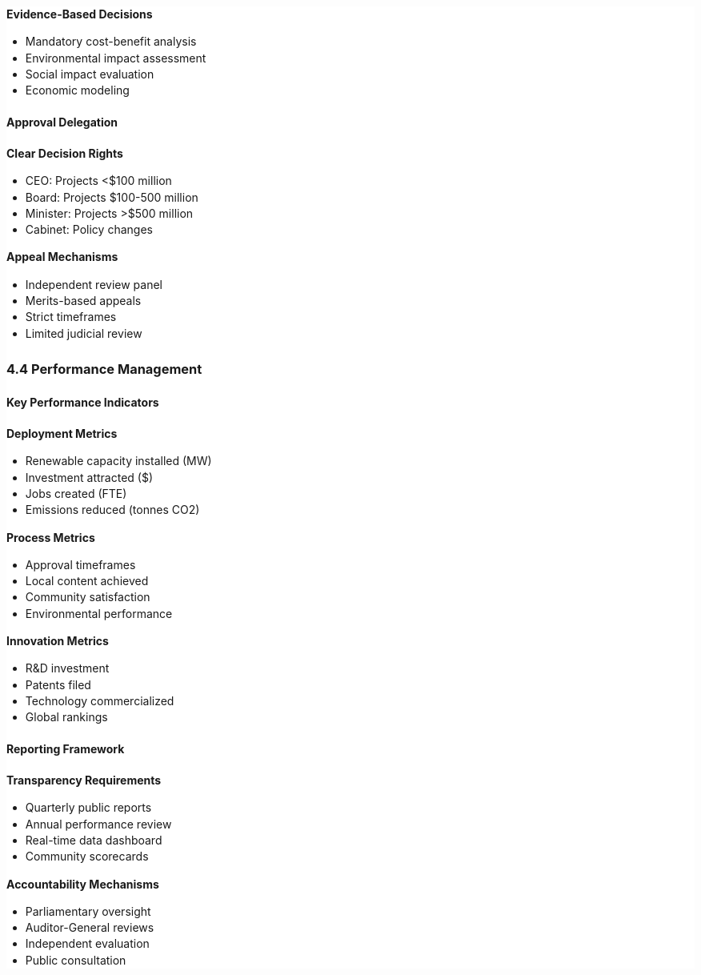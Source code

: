 **Evidence-Based Decisions**
- Mandatory cost-benefit analysis
- Environmental impact assessment
- Social impact evaluation
- Economic modeling

#### Approval Delegation
**Clear Decision Rights**
- CEO: Projects &lt;$100 million
- Board: Projects $100-500 million  
- Minister: Projects &gt;$500 million
- Cabinet: Policy changes

**Appeal Mechanisms**
- Independent review panel
- Merits-based appeals
- Strict timeframes
- Limited judicial review

### 4.4 Performance Management

#### Key Performance Indicators
**Deployment Metrics**
- Renewable capacity installed (MW)
- Investment attracted ($)
- Jobs created (FTE)
- Emissions reduced (tonnes CO2)

**Process Metrics**
- Approval timeframes
- Local content achieved
- Community satisfaction
- Environmental performance

**Innovation Metrics**
- R&D investment
- Patents filed
- Technology commercialized
- Global rankings

#### Reporting Framework
**Transparency Requirements**
- Quarterly public reports
- Annual performance review
- Real-time data dashboard
- Community scorecards

**Accountability Mechanisms**
- Parliamentary oversight
- Auditor-General reviews
- Independent evaluation
- Public consultation
